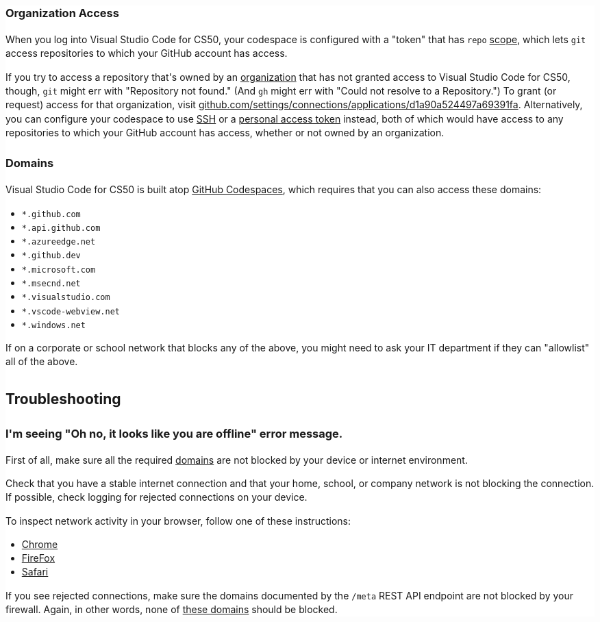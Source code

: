 ### Organization Access

When you log into Visual Studio Code for CS50, your codespace is configured with a "token" that has `repo` [scope](https://docs.github.com/en/developers/apps/building-oauth-apps/scopes-for-oauth-apps#available-scopes), which lets `git` access repositories to which your GitHub account has access.

If you try to access a repository that's owned by an [organization](https://docs.github.com/en/organizations/collaborating-with-groups-in-organizations/about-organizations) that has not granted access to Visual Studio Code for CS50, though, `git` might err with "Repository not found." (And `gh` might err with "Could not resolve to a Repository.") To grant (or request) access for that organization, visit [github.com/settings/connections/applications/d1a90a524497a69391fa](https://github.com/settings/connections/applications/d1a90a524497a69391fa). Alternatively, you can configure your codespace to use [SSH](https://cs50.readthedocs.io/github/#ssh) or a [personal access token](https://cs50.readthedocs.io/github/#personal-access-token) instead, both of which would have access to any repositories to which your GitHub account has access, whether or not owned by an organization.

### Domains

Visual Studio Code for CS50 is built atop [GitHub Codespaces](https://github.com/features/codespaces), which requires that you can also access these domains:

* `*.github.com`
* `*.api.github.com`
* `*.azureedge.net`
* `*.github.dev`
* `*.microsoft.com`
* `*.msecnd.net`
* `*.visualstudio.com`
* `*.vscode-webview.net`
* `*.windows.net`


If on a corporate or school network that blocks any of the above, you might need to ask your IT department if they can "allowlist" all of the above.

## Troubleshooting

### I'm seeing "Oh no, it looks like you are offline" error message.

First of all, make sure all the required [domains](https://cs50.readthedocs.io/cs50.dev/#domains) are not blocked by your device or internet environment.

Check that you have a stable internet connection and that your home, school, or company network is not blocking the connection. If possible, check logging for rejected connections on your device.

To inspect network activity in your browser, follow one of these instructions:

* [Chrome](https://developer.chrome.com/docs/devtools)
* [FireFox](https://firefox-source-docs.mozilla.org/devtools-user/network_monitor/)
* [Safari](https://developer.apple.com/documentation/safari-developer-tools/inspecting-safari-macos)

If you see rejected connections, make sure the domains documented by the `/meta` REST API endpoint are not blocked by your firewall. Again, in other words, none of [these domains](https://cs50.readthedocs.io/cs50.dev/#domains) should be blocked.
